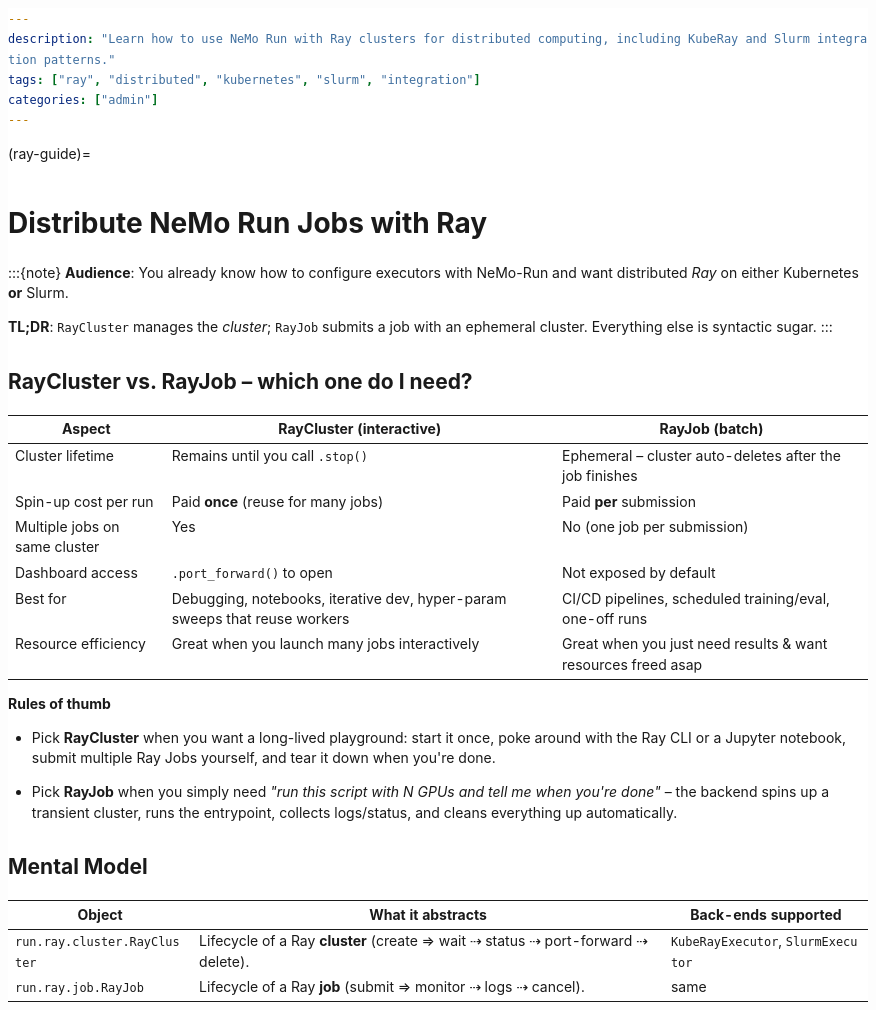 ```yaml
---
description: "Learn how to use NeMo Run with Ray clusters for distributed computing, including KubeRay and Slurm integration patterns."
tags: ["ray", "distributed", "kubernetes", "slurm", "integration"]
categories: ["admin"]
---
```


(ray-guide)=

# Distribute NeMo Run Jobs with Ray

:::{note}
**Audience**: You already know how to configure executors with NeMo-Run and want distributed *Ray* on either Kubernetes **or** Slurm.

**TL;DR**: `RayCluster` manages the *cluster*; `RayJob` submits a job with an ephemeral cluster. Everything else is syntactic sugar.
:::

## RayCluster vs. RayJob – which one do I need?

| Aspect | RayCluster (interactive) | RayJob (batch) |
|--------|--------------------------|----------------|
| Cluster lifetime | Remains until you call `.stop()` | Ephemeral – cluster auto-deletes after the job finishes |
| Spin-up cost per run | Paid **once** (reuse for many jobs) | Paid **per** submission |
| Multiple jobs on same cluster | Yes | No (one job per submission) |
| Dashboard access | `.port_forward()` to open | Not exposed by default |
| Best for | Debugging, notebooks, iterative dev, hyper-param sweeps that reuse workers | CI/CD pipelines, scheduled training/eval, one-off runs |
| Resource efficiency | Great when you launch many jobs interactively | Great when you just need results & want resources freed asap |

**Rules of thumb**

- Pick **RayCluster** when you want a long-lived playground: start it once, poke around with the Ray CLI or a Jupyter notebook, submit multiple Ray Jobs yourself, and tear it down when you're done.

- Pick **RayJob** when you simply need *"run this script with N GPUs and tell me when you're done"* – the backend spins up a transient cluster, runs the entrypoint, collects logs/status, and cleans everything up automatically.

## Mental Model

| Object      | What it abstracts | Back-ends supported |
|-------------|-------------------|---------------------|
| `run.ray.cluster.RayCluster` | Lifecycle of a Ray **cluster** (create ⇒ wait ⇢ status ⇢ port-forward ⇢ delete). | `KubeRayExecutor`, `SlurmExecutor` |
| `run.ray.job.RayJob`         | Lifecycle of a Ray **job**   (submit ⇒ monitor ⇢ logs ⇢ cancel). | same |
